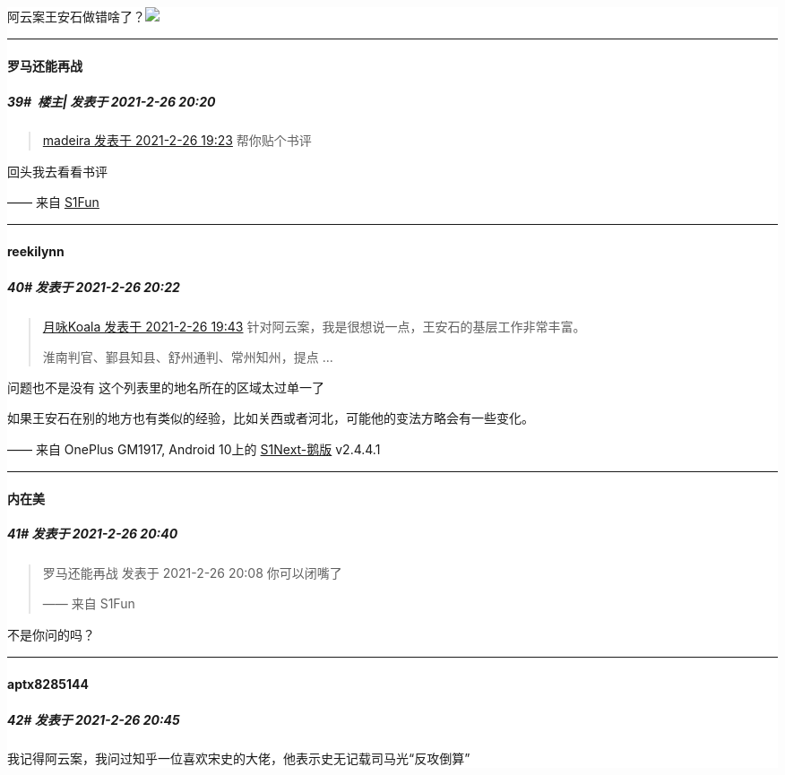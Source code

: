 
阿云案王安石做错啥了？<img src="https://static.saraba1st.com/image/smiley/face2017/003.png" referrerpolicy="no-referrer">


-----

####  罗马还能再战  
##### 39#         楼主| 发表于 2021-2-26 20:20


<blockquote><a href="httphttps://bbs.saraba1st.com/2b/forum.php?mod=redirect&amp;goto=findpost&amp;pid=50450294&amp;ptid=1989898" target="_blank">madeira 发表于 2021-2-26 19:23</a>
帮你贴个书评</blockquote>
回头我去看看书评

—— 来自 [S1Fun](https://s1fun.koalcat.com)


-----

####  reekilynn  
##### 40#       发表于 2021-2-26 20:22


<blockquote><a href="httphttps://bbs.saraba1st.com/2b/forum.php?mod=redirect&amp;goto=findpost&amp;pid=50450492&amp;ptid=1989898" target="_blank">月咏Koala 发表于 2021-2-26 19:43</a>
针对阿云案，我是很想说一点，王安石的基层工作非常丰富。


淮南判官、鄞县知县、舒州通判、常州知州，提点 ...</blockquote>
问题也不是没有
这个列表里的地名所在的区域太过单一了

如果王安石在别的地方也有类似的经验，比如关西或者河北，可能他的变法方略会有一些变化。

—— 来自 OnePlus GM1917, Android 10上的 [S1Next-鹅版](https://github.com/ykrank/S1-Next/releases) v2.4.4.1


-----

####  内在美  
##### 41#       发表于 2021-2-26 20:40


<blockquote>罗马还能再战 发表于 2021-2-26 20:08
你可以闭嘴了


—— 来自 S1Fun</blockquote>
不是你问的吗？


-----

####  aptx8285144  
##### 42#       发表于 2021-2-26 20:45


我记得阿云案，我问过知乎一位喜欢宋史的大佬，他表示史无记载司马光“反攻倒算”
